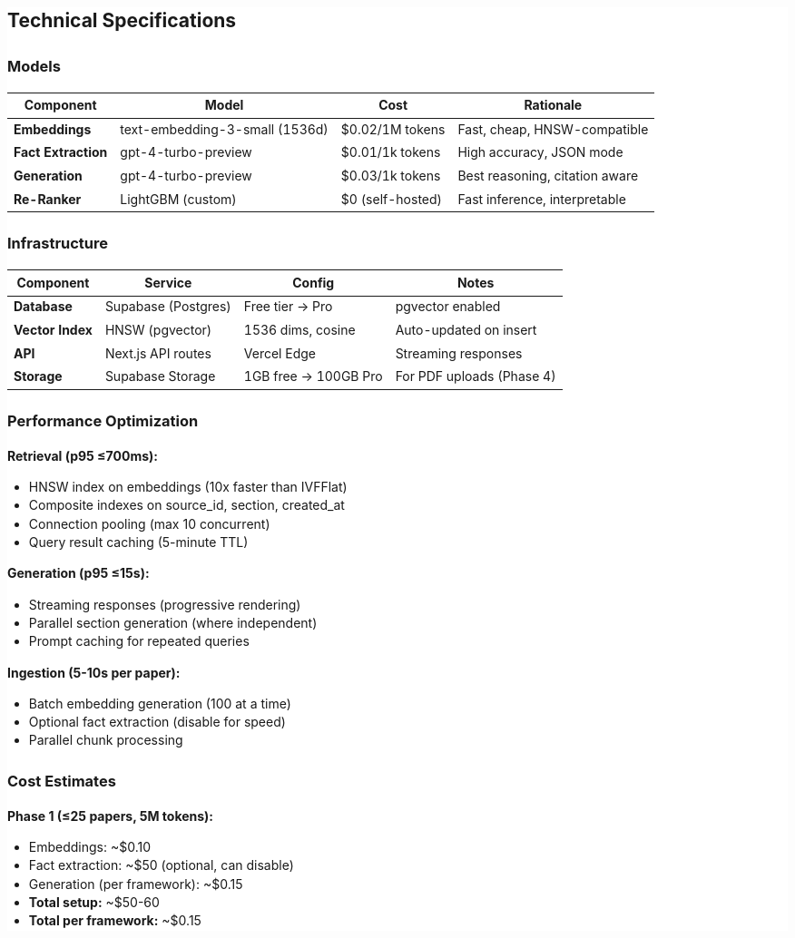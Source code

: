 
## Technical Specifications

### Models

| Component | Model | Cost | Rationale |
|-----------|-------|------|-----------|
| **Embeddings** | text-embedding-3-small (1536d) | $0.02/1M tokens | Fast, cheap, HNSW-compatible |
| **Fact Extraction** | gpt-4-turbo-preview | $0.01/1k tokens | High accuracy, JSON mode |
| **Generation** | gpt-4-turbo-preview | $0.03/1k tokens | Best reasoning, citation aware |
| **Re-Ranker** | LightGBM (custom) | $0 (self-hosted) | Fast inference, interpretable |

### Infrastructure

| Component | Service | Config | Notes |
|-----------|---------|--------|-------|
| **Database** | Supabase (Postgres) | Free tier → Pro | pgvector enabled |
| **Vector Index** | HNSW (pgvector) | 1536 dims, cosine | Auto-updated on insert |
| **API** | Next.js API routes | Vercel Edge | Streaming responses |
| **Storage** | Supabase Storage | 1GB free → 100GB Pro | For PDF uploads (Phase 4) |

### Performance Optimization

**Retrieval (p95 ≤700ms):**
- HNSW index on embeddings (10x faster than IVFFlat)
- Composite indexes on source_id, section, created_at
- Connection pooling (max 10 concurrent)
- Query result caching (5-minute TTL)

**Generation (p95 ≤15s):**
- Streaming responses (progressive rendering)
- Parallel section generation (where independent)
- Prompt caching for repeated queries

**Ingestion (5-10s per paper):**
- Batch embedding generation (100 at a time)
- Optional fact extraction (disable for speed)
- Parallel chunk processing

### Cost Estimates

**Phase 1 (≤25 papers, 5M tokens):**
- Embeddings: ~$0.10
- Fact extraction: ~$50 (optional, can disable)
- Generation (per framework): ~$0.15
- **Total setup:** ~$50-60
- **Total per framework:** ~$0.15

